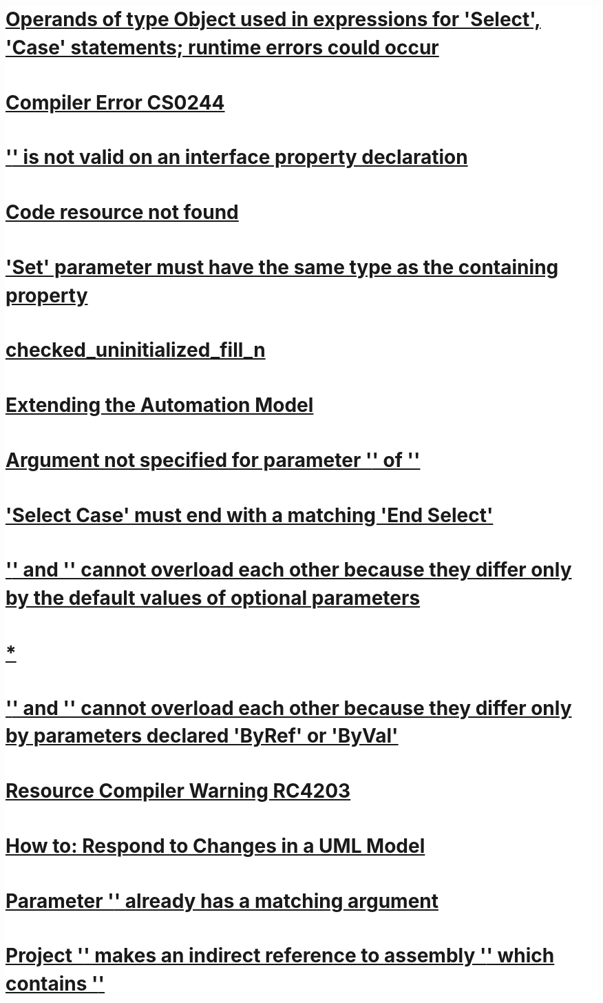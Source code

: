 # [Operands of type Object used in expressions for 'Select', 'Case' statements; runtime errors could occur](f11e9c9f-aa66-4eb1-8f49-abf713bef885.md)
# [Compiler Error CS0244](compiler-error-cs0244.md)
# ['<specifier>' is not valid on an interface property declaration](--specifier---is-not-valid-on-an-interface-property-declaration.md)
# [Code resource not found](code-resource-not-found.md)
# ['Set' parameter must have the same type as the containing property](-set--parameter-must-have-the-same-type-as-the-containing-property.md)
# [checked_uninitialized_fill_n](checked_uninitialized_fill_n.md)
# [Extending the Automation Model](extending-the-automation-model.md)
# [Argument not specified for parameter '<parametername>' of '<methodname>'](argument-not-specified-for-parameter---parametername---of---methodname--.md)
# ['Select Case' must end with a matching 'End Select'](-select-case--must-end-with-a-matching--end-select-.md)
# ['<method1>' and '<method2>' cannot overload each other because they differ only by the default values of optional parameters](f07f925e-9f95-4885-bdba-eaba2d0483d8.md)
# [*](-.md)
# ['<procedure1>' and '<procedure2>' cannot overload each other because they differ only by parameters declared 'ByRef' or 'ByVal'](f058f1e0-64d2-4497-85fc-a58e16b0d805.md)
# [Resource Compiler Warning RC4203](resource-compiler-warning-rc4203.md)
# [How to: Respond to Changes in a UML Model](how-to--respond-to-changes-in-a-uml-model.md)
# [Parameter '<parametername>' already has a matching argument](parameter---parametername---already-has-a-matching-argument.md)
# [Project '<projectname>' makes an indirect reference to assembly '<assemblyname>' which contains '<classname>'](f01a3cb8-a951-45ab-b6d9-2a0e6908468d.md)